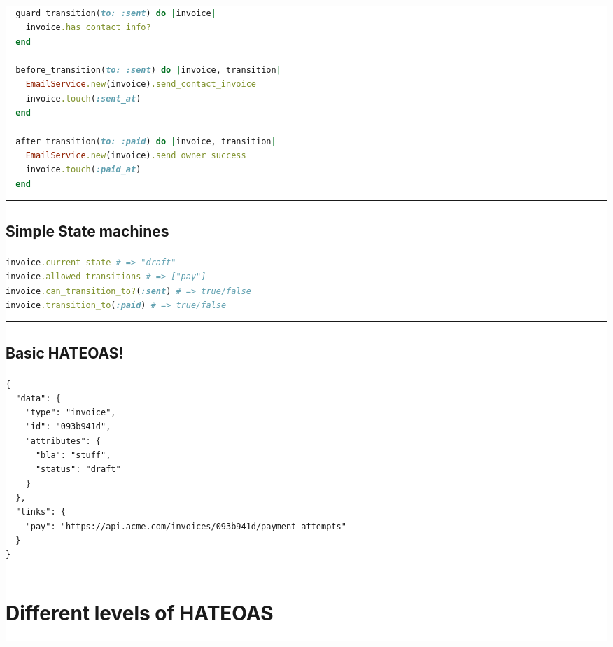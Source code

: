 
```ruby
  guard_transition(to: :sent) do |invoice|
    invoice.has_contact_info?
  end

  before_transition(to: :sent) do |invoice, transition|
    EmailService.new(invoice).send_contact_invoice
    invoice.touch(:sent_at)
  end

  after_transition(to: :paid) do |invoice, transition|
    EmailService.new(invoice).send_owner_success
    invoice.touch(:paid_at)
  end
```

---

## Simple State machines

``` ruby
invoice.current_state # => "draft"
invoice.allowed_transitions # => ["pay"]
invoice.can_transition_to?(:sent) # => true/false
invoice.transition_to(:paid) # => true/false
```

---

## Basic HATEOAS!

```
{
  "data": {
    "type": "invoice",
    "id": "093b941d",
    "attributes": {
      "bla": "stuff",
      "status": "draft"
    }
  },
  "links": {
    "pay": "https://api.acme.com/invoices/093b941d/payment_attempts"
  }
}
```

---

# Different levels of HATEOAS

---